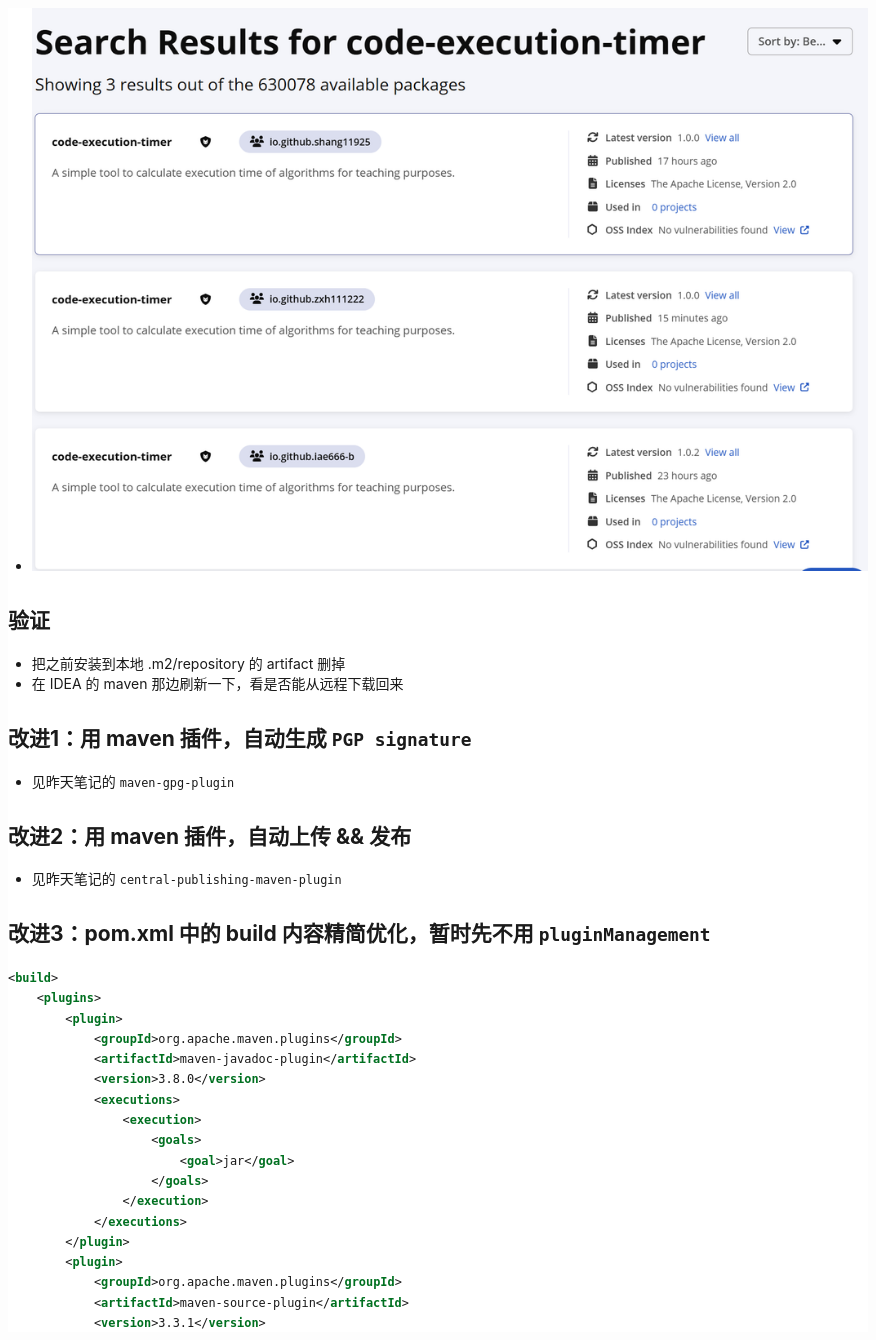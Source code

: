 - ![img_19.png](img_19.png)

## 验证
- 把之前安装到本地 .m2/repository 的 artifact 删掉
- 在 IDEA 的 maven 那边刷新一下，看是否能从远程下载回来

## 改进1：用 maven 插件，自动生成 `PGP signature`
- 见昨天笔记的 `maven-gpg-plugin`

## 改进2：用 maven 插件，自动上传 && 发布
- 见昨天笔记的 `central-publishing-maven-plugin`

## 改进3：pom.xml 中的 build 内容精简优化，暂时先不用 `pluginManagement`
```xml
<build>
    <plugins>
        <plugin>
            <groupId>org.apache.maven.plugins</groupId>
            <artifactId>maven-javadoc-plugin</artifactId>
            <version>3.8.0</version>
            <executions>
                <execution>
                    <goals>
                        <goal>jar</goal>
                    </goals>
                </execution>
            </executions>
        </plugin>
        <plugin>
            <groupId>org.apache.maven.plugins</groupId>
            <artifactId>maven-source-plugin</artifactId>
            <version>3.3.1</version>
```